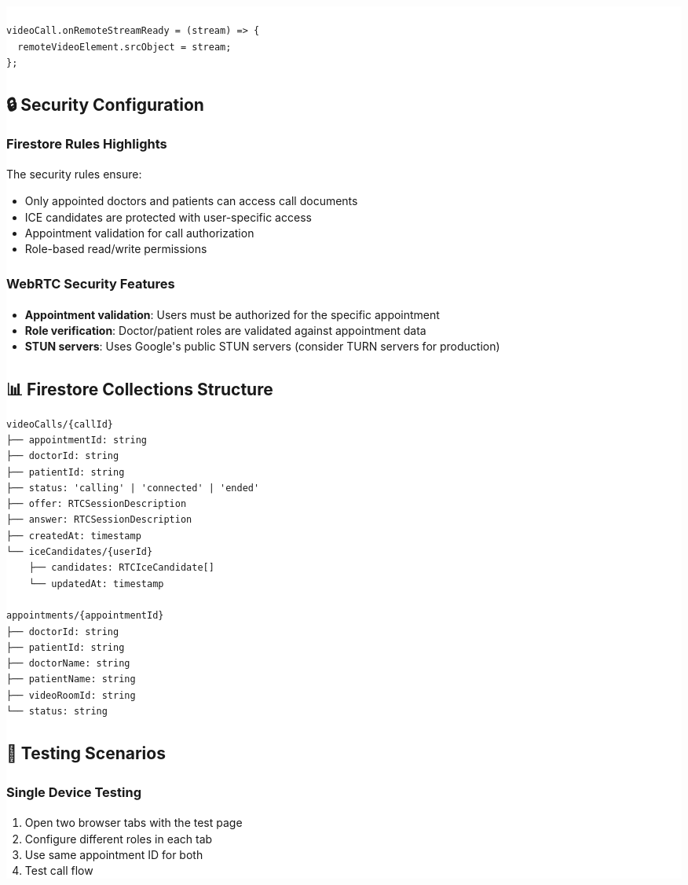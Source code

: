```tsx

videoCall.onRemoteStreamReady = (stream) => {
  remoteVideoElement.srcObject = stream;
};
```

## 🔒 Security Configuration

### Firestore Rules Highlights

The security rules ensure:
- Only appointed doctors and patients can access call documents
- ICE candidates are protected with user-specific access
- Appointment validation for call authorization
- Role-based read/write permissions

### WebRTC Security Features

- **Appointment validation**: Users must be authorized for the specific appointment
- **Role verification**: Doctor/patient roles are validated against appointment data
- **STUN servers**: Uses Google's public STUN servers (consider TURN servers for production)

## 📊 Firestore Collections Structure

```
videoCalls/{callId}
├── appointmentId: string
├── doctorId: string
├── patientId: string
├── status: 'calling' | 'connected' | 'ended'
├── offer: RTCSessionDescription
├── answer: RTCSessionDescription
├── createdAt: timestamp
└── iceCandidates/{userId}
    ├── candidates: RTCIceCandidate[]
    └── updatedAt: timestamp

appointments/{appointmentId}
├── doctorId: string
├── patientId: string
├── doctorName: string
├── patientName: string
├── videoRoomId: string
└── status: string
```

## 🧪 Testing Scenarios

### Single Device Testing
1. Open two browser tabs with the test page
2. Configure different roles in each tab
3. Use same appointment ID for both
4. Test call flow
